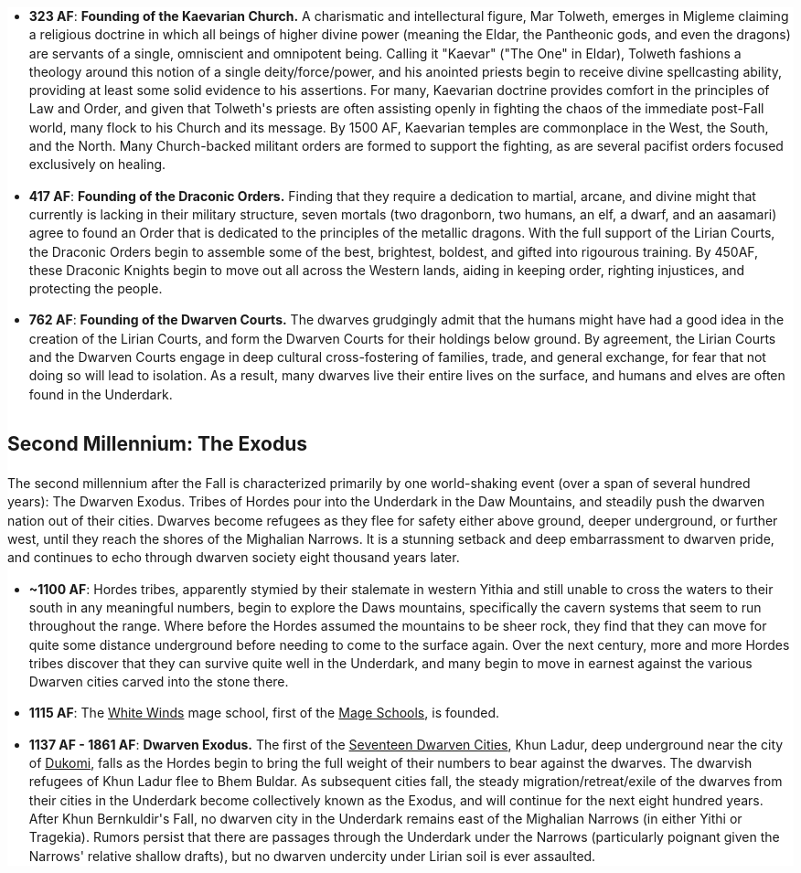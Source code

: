 * **323 AF**: **Founding of the Kaevarian Church.** A charismatic and intellectural figure, Mar Tolweth, emerges in Migleme claiming a religious doctrine in which all beings of higher divine power (meaning the Eldar, the Pantheonic gods, and even the dragons) are servants of a single, omniscient and omnipotent being. Calling it "Kaevar" ("The One" in Eldar), Tolweth fashions a theology around this notion of a single deity/force/power, and his anointed priests begin to receive divine spellcasting ability, providing at least some solid evidence to his assertions.
    For many, Kaevarian doctrine provides comfort in the principles of Law and Order, and given that Tolweth's priests are often assisting openly in fighting the chaos of the immediate post-Fall world, many flock to his Church and its message. By 1500 AF, Kaevarian temples are commonplace in the West, the South, and the North. Many Church-backed militant orders are formed to support the fighting, as are several pacifist orders focused exclusively on healing.

* **417 AF**: **Founding of the Draconic Orders.** Finding that they require a dedication to martial, arcane, and divine might that currently is lacking in their military structure, seven mortals (two dragonborn, two humans, an elf, a dwarf, and an aasamari) agree to found an Order that is dedicated to the principles of the metallic dragons. With the full support of the Lirian Courts, the Draconic Orders begin to assemble some of the best, brightest, boldest, and gifted into rigourous training. By 450AF, these Draconic Knights begin to move out all across the Western lands, aiding in keeping order, righting injustices, and protecting the people.

* **762 AF**: **Founding of the Dwarven Courts.** The dwarves grudgingly admit that the humans might have had a good idea in the creation of the Lirian Courts, and form the Dwarven Courts for their holdings below ground. By agreement, the Lirian Courts and the Dwarven Courts engage in deep cultural cross-fostering of families, trade, and general exchange, for fear that not doing so will lead to isolation. As a result, many dwarves live their entire lives on the surface, and humans and elves are often found in the Underdark.

## Second Millennium: The Exodus
The second millennium after the Fall is characterized primarily by one world-shaking event (over a span of several hundred years): The Dwarven Exodus. Tribes of Hordes pour into the Underdark in the Daw Mountains, and steadily push the dwarven nation out of their cities. Dwarves become refugees as they flee for safety either above ground, deeper underground, or further west, until they reach the shores of the Mighalian Narrows. It is a stunning setback and deep embarrassment to dwarven pride, and continues to echo through dwarven society eight thousand years later.

* **~1100 AF**: Hordes tribes, apparently stymied by their stalemate in western Yithia and still unable to cross the waters to their south in any meaningful numbers, begin to explore the Daws mountains, specifically the cavern systems that seem to run throughout the range. Where before the Hordes assumed the mountains to be sheer rock, they find that they can move for quite some distance underground before needing to come to the surface again. Over the next century, more and more Hordes tribes discover that they can survive quite well in the Underdark, and many begin to move in earnest against the various Dwarven cities carved into the stone there.

* **1115 AF**: The [White Winds](/Organizations/MageSchools/WhiteWinds.md) mage school, first of the [Mage Schools](/Organizations/MageSchools/MageSchools.md), is founded.

* **1137 AF - 1861 AF**: **Dwarven Exodus.** The first of the [Seventeen Dwarven Cities](/Geography/SeventeenCities.md), Khun Ladur, deep underground near the city of [Dukomi](/Cities/Dukomi.md), falls as the Hordes begin to bring the full weight of their numbers to bear against the dwarves. The dwarvish refugees of Khun Ladur flee to Bhem Buldar. As subsequent cities fall, the steady migration/retreat/exile of the dwarves from their cities in the Underdark become collectively known as the Exodus, and will continue for the next eight hundred years.
    After Khun Bernkuldir's Fall, no dwarven city in the Underdark remains east of the Mighalian Narrows (in either Yithi or Tragekia). Rumors persist that there are passages through the Underdark under the Narrows (particularly poignant given the Narrows' relative shallow drafts), but no dwarven undercity under Lirian soil is ever assaulted.
